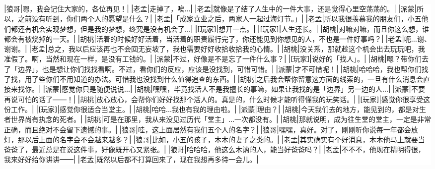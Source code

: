 |狼哥|嗯，我会记住大家的，各位再见！|
|老孟|走掉了，唉…|
|老孟|就像是了结了人生中的一件大事，还是觉得心里空荡荡的。|
|派蒙|所以，之前没有听到，你们两个人的愿望是什么？|
|老孟|「成家立业之后，两家人一起过海灯节。」|
|老孟|所以我很羡慕我的朋友们，小五他们都还有机会实现梦想，但是我的梦想，终究是没有机会了…|
|[玩家]|想开一点。|
|[玩家]|人生还长。|
|胡桃|对嘛对嘛，而且你这么想，谁都会有被烧掉的一天。|
|胡桃|活着的时候好好活着，当活着的职责履行完了，你还能见到你想见的人，不也是一件好事吗？|
|老孟|呃…谢、谢谢。|
|老孟|总之，我以后应该再也不会回无妄坡了，我也需要好好收拾收拾我的心情。|
|胡桃|没关系，那就趁这个机会出去玩玩吧，我准假了。啊，当然和现在一样，是没有工钱的。|
|派蒙|不过，好像是不是忘了一件什么事？|
|[玩家]|说好的「找人」。|
|胡桃|嗯？带你们去了「边界」，也是想让你们找找看啊。不过，看你们的反应，应该是没找到，可惜可惜。|
|派蒙|才不可惜呢！|
|胡桃|哈哈哈，我也帮你们找了找，用了些你们不用知道的办法。可惜我也没找到什么值得追查的东西。|
|胡桃|之后我会帮你留意这方面的线索的，一旦有什么消息会直接来找你。|
|派蒙|感觉你只是随便说说…|
|胡桃|嘿嘿，毕竟找活人不是我擅长的事嘛，如果让我找的是「边界」另一边的人…|
|派蒙|不要再说可怕的话了——！|
|胡桃|放心放心，会帮你们好好找那个活人的。真是的，什么时候才能听得懂我的玩笑话。|
|[玩家]|感觉你很享受这份工作。|
|[玩家]|感觉你很适合当堂主。|
|胡桃|哈哈…我也有我的理由啦。|
|派蒙|理由？|
|胡桃|今天我们去的地方，能见到的，都是对生者世界尚有执念的死者。|
|胡桃|可是在那里，我从来没见过历代「堂主」…一次都没有。|
|胡桃|那就说明，成为往生堂的堂主，一定是非常正确，而且绝对不会留下遗憾的事。|
|狼哥|哇，这上面居然有我们五个人的名字？|
|狼哥|嘿嘿，真好。对了，刚刚听你说每一年都会放灯，那以后上面的名字会不会越来越多？|
|狼哥|比如，小五的孩子，木木的妻子之类的。|
|老孟|其实确实有个好消息，木木他马上就要当爸爸了，最近总是在说这件事，好像既开心又紧张。|
|狼哥|哈哈哈，他这么木讷的人，能当好爸爸吗？|
|老孟|不不不，他现在精明得很，我来好好给你讲讲——|
|老孟|既然以后都不打算回来了，现在我想再多待一会儿。|